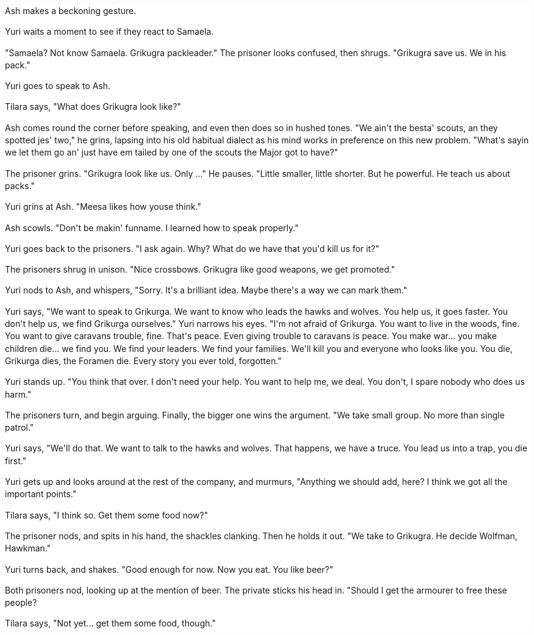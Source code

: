 Ash makes a beckoning gesture.

Yuri waits a moment to see if they react to Samaela.

"Samaela? Not know Samaela. Grikugra packleader." The prisoner looks confused, then shrugs. "Grikugra save us. We in his pack."

Yuri goes to speak to Ash.

Tilara says, "What does Grikugra look like?"

Ash comes round the corner before speaking, and even then does so in hushed tones. "We ain't the besta' scouts, an they spotted jes' two," he grins, lapsing into his old habitual dialect as his mind works in preference on this new problem. "What's sayin we let them go an' just have em tailed by one of the scouts the Major got to have?"

The prisoner grins. "Grikugra look like us. Only ..." He pauses. "Little smaller, little shorter. But he powerful. He teach us about packs."

Yuri grins at Ash. "Meesa likes how youse think."

Ash scowls. "Don't be makin' funname. I learned how to speak properly."

Yuri goes back to the prisoners. "I ask again. Why? What do we have that you'd kill us for it?"

The prisoners shrug in unison. "Nice crossbows. Grikugra like good weapons, we get promoted."

Yuri nods to Ash, and whispers, "Sorry. It's a brilliant idea. Maybe there's a way we can mark them."

Yuri says, "We want to speak to Grikurga. We want to know who leads the hawks and wolves. You help us, it goes faster. You don't help us, we find Grikurga ourselves." Yuri narrows his eyes. "I'm not afraid of Grikurga. You want to live in the woods, fine. You want to give caravans trouble, fine. That's peace. Even giving trouble to caravans is peace. You make war... you make children die... we find you. We find your leaders. We find your families. We'll kill you and everyone who looks like you. You die, Grikurga dies, the Foramen die. Every story you ever told, forgotten."

Yuri stands up. "You think that over. I don't need your help. You want to help me, we deal. You don't, I spare nobody who does us harm."

The prisoners turn, and begin arguing. Finally, the bigger one wins the argument. "We take small group. No more than single patrol."

Yuri says, "We'll do that. We want to talk to the hawks and wolves. That happens, we have a truce. You lead us into a trap, you die first."

Yuri gets up and looks around at the rest of the company, and murmurs, "Anything we should add, here? I think we got all the important points."

Tilara says, "I think so. Get them some food now?"

The prisoner nods, and spits in his hand, the shackles clanking. Then he holds it out. "We take to Grikugra. He decide Wolfman, Hawkman."

Yuri turns back, and shakes. "Good enough for now. Now you eat. You like beer?"

Both prisoners nod, looking up at the mention of beer. The private sticks his head in. "Should I get the armourer to free these people?

Tilara says, "Not yet... get them some food, though."
